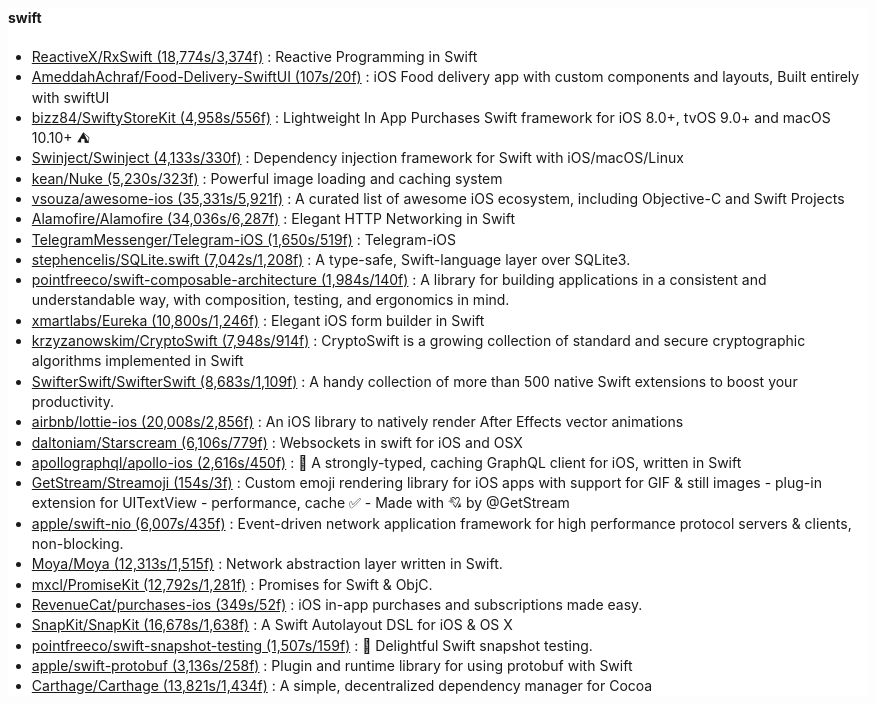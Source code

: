 #### swift
* [ReactiveX/RxSwift (18,774s/3,374f)](https://github.com/ReactiveX/RxSwift) : Reactive Programming in Swift
* [AmeddahAchraf/Food-Delivery-SwiftUI (107s/20f)](https://github.com/AmeddahAchraf/Food-Delivery-SwiftUI) : iOS Food delivery app with custom components and layouts, Built entirely with swiftUI
* [bizz84/SwiftyStoreKit (4,958s/556f)](https://github.com/bizz84/SwiftyStoreKit) : Lightweight In App Purchases Swift framework for iOS 8.0+, tvOS 9.0+ and macOS 10.10+ ⛺
* [Swinject/Swinject (4,133s/330f)](https://github.com/Swinject/Swinject) : Dependency injection framework for Swift with iOS/macOS/Linux
* [kean/Nuke (5,230s/323f)](https://github.com/kean/Nuke) : Powerful image loading and caching system
* [vsouza/awesome-ios (35,331s/5,921f)](https://github.com/vsouza/awesome-ios) : A curated list of awesome iOS ecosystem, including Objective-C and Swift Projects
* [Alamofire/Alamofire (34,036s/6,287f)](https://github.com/Alamofire/Alamofire) : Elegant HTTP Networking in Swift
* [TelegramMessenger/Telegram-iOS (1,650s/519f)](https://github.com/TelegramMessenger/Telegram-iOS) : Telegram-iOS
* [stephencelis/SQLite.swift (7,042s/1,208f)](https://github.com/stephencelis/SQLite.swift) : A type-safe, Swift-language layer over SQLite3.
* [pointfreeco/swift-composable-architecture (1,984s/140f)](https://github.com/pointfreeco/swift-composable-architecture) : A library for building applications in a consistent and understandable way, with composition, testing, and ergonomics in mind.
* [xmartlabs/Eureka (10,800s/1,246f)](https://github.com/xmartlabs/Eureka) : Elegant iOS form builder in Swift
* [krzyzanowskim/CryptoSwift (7,948s/914f)](https://github.com/krzyzanowskim/CryptoSwift) : CryptoSwift is a growing collection of standard and secure cryptographic algorithms implemented in Swift
* [SwifterSwift/SwifterSwift (8,683s/1,109f)](https://github.com/SwifterSwift/SwifterSwift) : A handy collection of more than 500 native Swift extensions to boost your productivity.
* [airbnb/lottie-ios (20,008s/2,856f)](https://github.com/airbnb/lottie-ios) : An iOS library to natively render After Effects vector animations
* [daltoniam/Starscream (6,106s/779f)](https://github.com/daltoniam/Starscream) : Websockets in swift for iOS and OSX
* [apollographql/apollo-ios (2,616s/450f)](https://github.com/apollographql/apollo-ios) : 📱 A strongly-typed, caching GraphQL client for iOS, written in Swift
* [GetStream/Streamoji (154s/3f)](https://github.com/GetStream/Streamoji) : Custom emoji rendering library for iOS apps with support for GIF & still images - plug-in extension for UITextView - performance, cache ✅ - Made with 💘 by @GetStream
* [apple/swift-nio (6,007s/435f)](https://github.com/apple/swift-nio) : Event-driven network application framework for high performance protocol servers & clients, non-blocking.
* [Moya/Moya (12,313s/1,515f)](https://github.com/Moya/Moya) : Network abstraction layer written in Swift.
* [mxcl/PromiseKit (12,792s/1,281f)](https://github.com/mxcl/PromiseKit) : Promises for Swift & ObjC.
* [RevenueCat/purchases-ios (349s/52f)](https://github.com/RevenueCat/purchases-ios) : iOS in-app purchases and subscriptions made easy.
* [SnapKit/SnapKit (16,678s/1,638f)](https://github.com/SnapKit/SnapKit) : A Swift Autolayout DSL for iOS & OS X
* [pointfreeco/swift-snapshot-testing (1,507s/159f)](https://github.com/pointfreeco/swift-snapshot-testing) : 📸 Delightful Swift snapshot testing.
* [apple/swift-protobuf (3,136s/258f)](https://github.com/apple/swift-protobuf) : Plugin and runtime library for using protobuf with Swift
* [Carthage/Carthage (13,821s/1,434f)](https://github.com/Carthage/Carthage) : A simple, decentralized dependency manager for Cocoa
